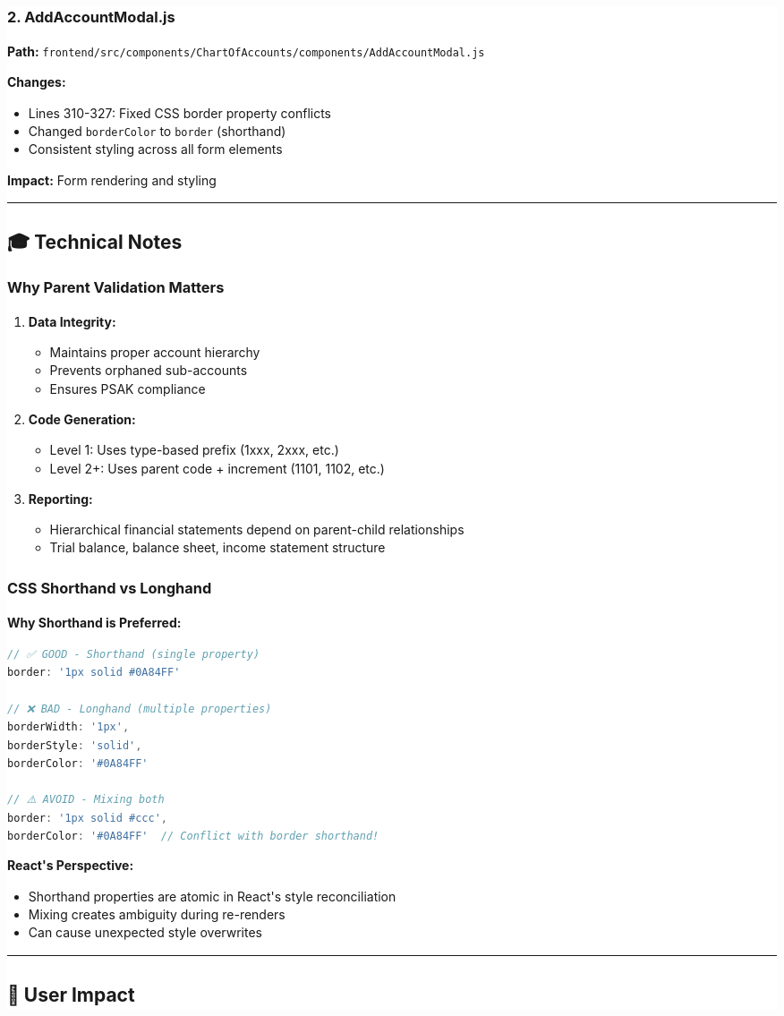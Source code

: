 ### 2. AddAccountModal.js
**Path:** `frontend/src/components/ChartOfAccounts/components/AddAccountModal.js`

**Changes:**
- Lines 310-327: Fixed CSS border property conflicts
- Changed `borderColor` to `border` (shorthand)
- Consistent styling across all form elements

**Impact:** Form rendering and styling

---

## 🎓 Technical Notes

### Why Parent Validation Matters

1. **Data Integrity:**
   - Maintains proper account hierarchy
   - Prevents orphaned sub-accounts
   - Ensures PSAK compliance

2. **Code Generation:**
   - Level 1: Uses type-based prefix (1xxx, 2xxx, etc.)
   - Level 2+: Uses parent code + increment (1101, 1102, etc.)

3. **Reporting:**
   - Hierarchical financial statements depend on parent-child relationships
   - Trial balance, balance sheet, income statement structure

### CSS Shorthand vs Longhand

**Why Shorthand is Preferred:**
```javascript
// ✅ GOOD - Shorthand (single property)
border: '1px solid #0A84FF'

// ❌ BAD - Longhand (multiple properties)
borderWidth: '1px',
borderStyle: 'solid',
borderColor: '#0A84FF'

// ⚠️ AVOID - Mixing both
border: '1px solid #ccc',
borderColor: '#0A84FF'  // Conflict with border shorthand!
```

**React's Perspective:**
- Shorthand properties are atomic in React's style reconciliation
- Mixing creates ambiguity during re-renders
- Can cause unexpected style overwrites

---

## 🚀 User Impact
